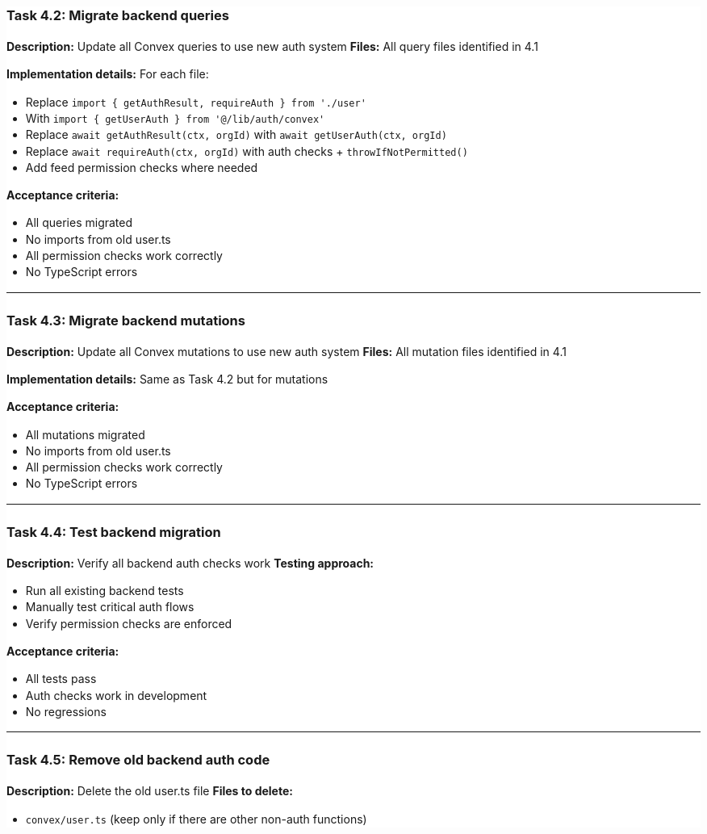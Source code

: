 
### Task 4.2: Migrate backend queries
**Description:** Update all Convex queries to use new auth system
**Files:** All query files identified in 4.1

**Implementation details:**
For each file:
- Replace `import { getAuthResult, requireAuth } from './user'`
- With `import { getUserAuth } from '@/lib/auth/convex'`
- Replace `await getAuthResult(ctx, orgId)` with `await getUserAuth(ctx, orgId)`
- Replace `await requireAuth(ctx, orgId)` with auth checks + `throwIfNotPermitted()`
- Add feed permission checks where needed

**Acceptance criteria:**
- All queries migrated
- No imports from old user.ts
- All permission checks work correctly
- No TypeScript errors

---

### Task 4.3: Migrate backend mutations
**Description:** Update all Convex mutations to use new auth system
**Files:** All mutation files identified in 4.1

**Implementation details:**
Same as Task 4.2 but for mutations

**Acceptance criteria:**
- All mutations migrated
- No imports from old user.ts
- All permission checks work correctly
- No TypeScript errors

---

### Task 4.4: Test backend migration
**Description:** Verify all backend auth checks work
**Testing approach:**
- Run all existing backend tests
- Manually test critical auth flows
- Verify permission checks are enforced

**Acceptance criteria:**
- All tests pass
- Auth checks work in development
- No regressions

---

### Task 4.5: Remove old backend auth code
**Description:** Delete the old user.ts file
**Files to delete:**
- `convex/user.ts` (keep only if there are other non-auth functions)
